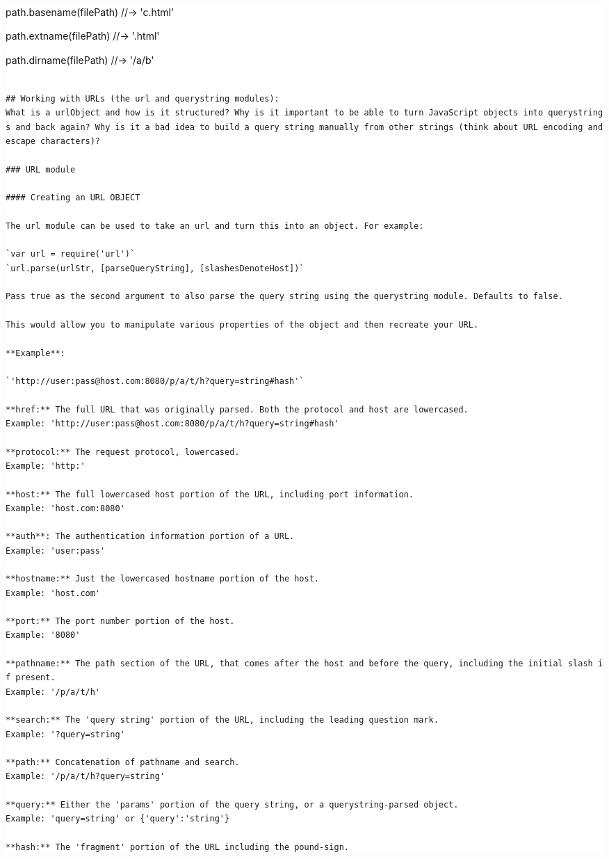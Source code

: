 path.basename(filePath)
//-> 'c.html'

path.extname(filePath)
//-> '.html'

path.dirname(filePath)
//-> '/a/b'
```

## Working with URLs (the url and querystring modules): 
What is a urlObject and how is it structured? Why is it important to be able to turn JavaScript objects into querystrings and back again? Why is it a bad idea to build a query string manually from other strings (think about URL encoding and escape characters)?

### URL module

#### Creating an URL OBJECT

The url module can be used to take an url and turn this into an object. For example:

`var url = require('url')`
`url.parse(urlStr, [parseQueryString], [slashesDenoteHost])`

Pass true as the second argument to also parse the query string using the querystring module. Defaults to false.

This would allow you to manipulate various properties of the object and then recreate your URL.

**Example**:

`'http://user:pass@host.com:8080/p/a/t/h?query=string#hash'`

**href:** The full URL that was originally parsed. Both the protocol and host are lowercased.
Example: 'http://user:pass@host.com:8080/p/a/t/h?query=string#hash'

**protocol:** The request protocol, lowercased.
Example: 'http:'

**host:** The full lowercased host portion of the URL, including port information.
Example: 'host.com:8080'

**auth**: The authentication information portion of a URL.
Example: 'user:pass'

**hostname:** Just the lowercased hostname portion of the host.
Example: 'host.com'

**port:** The port number portion of the host.
Example: '8080'

**pathname:** The path section of the URL, that comes after the host and before the query, including the initial slash if present.
Example: '/p/a/t/h'

**search:** The 'query string' portion of the URL, including the leading question mark.
Example: '?query=string'

**path:** Concatenation of pathname and search.
Example: '/p/a/t/h?query=string'

**query:** Either the 'params' portion of the query string, or a querystring-parsed object.
Example: 'query=string' or {'query':'string'}

**hash:** The 'fragment' portion of the URL including the pound-sign.
```